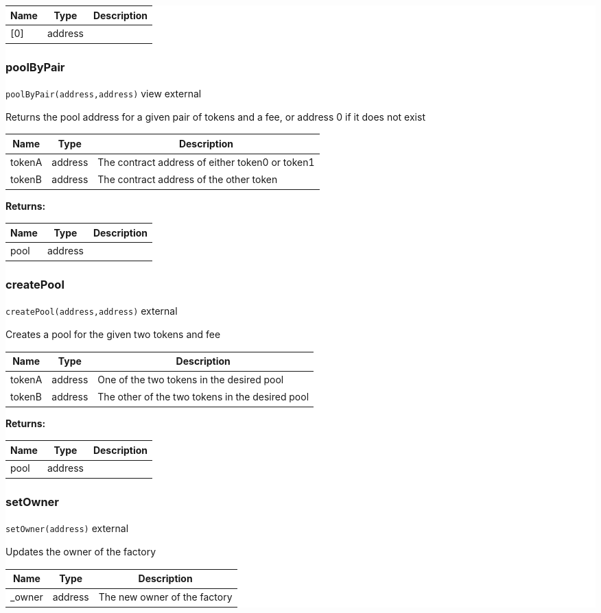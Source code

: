 | Name | Type | Description |
| ---- | ---- | ----------- |
| [0] | address |  |

### poolByPair


`poolByPair(address,address)` view external

Returns the pool address for a given pair of tokens and a fee, or address 0 if it does not exist



| Name | Type | Description |
| ---- | ---- | ----------- |
| tokenA | address | The contract address of either token0 or token1 |
| tokenB | address | The contract address of the other token |

**Returns:**

| Name | Type | Description |
| ---- | ---- | ----------- |
| pool | address |  |

### createPool


`createPool(address,address)`  external

Creates a pool for the given two tokens and fee



| Name | Type | Description |
| ---- | ---- | ----------- |
| tokenA | address | One of the two tokens in the desired pool |
| tokenB | address | The other of the two tokens in the desired pool |

**Returns:**

| Name | Type | Description |
| ---- | ---- | ----------- |
| pool | address |  |

### setOwner


`setOwner(address)`  external

Updates the owner of the factory



| Name | Type | Description |
| ---- | ---- | ----------- |
| _owner | address | The new owner of the factory |

